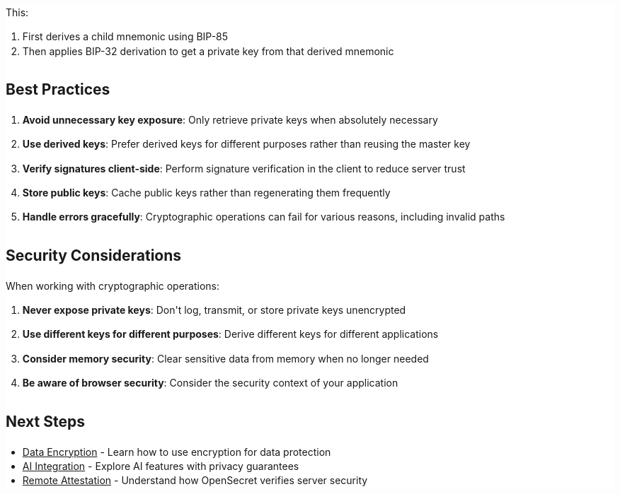 This:
1. First derives a child mnemonic using BIP-85
2. Then applies BIP-32 derivation to get a private key from that derived mnemonic

## Best Practices

1. **Avoid unnecessary key exposure**: Only retrieve private keys when absolutely necessary

2. **Use derived keys**: Prefer derived keys for different purposes rather than reusing the master key

3. **Verify signatures client-side**: Perform signature verification in the client to reduce server trust

4. **Store public keys**: Cache public keys rather than regenerating them frequently

5. **Handle errors gracefully**: Cryptographic operations can fail for various reasons, including invalid paths

## Security Considerations

When working with cryptographic operations:

1. **Never expose private keys**: Don't log, transmit, or store private keys unencrypted

2. **Use different keys for different purposes**: Derive different keys for different applications

3. **Consider memory security**: Clear sensitive data from memory when no longer needed

4. **Be aware of browser security**: Consider the security context of your application

## Next Steps

- [Data Encryption](./data-encryption) - Learn how to use encryption for data protection
- [AI Integration](./ai-integration) - Explore AI features with privacy guarantees
- [Remote Attestation](./remote-attestation) - Understand how OpenSecret verifies server security